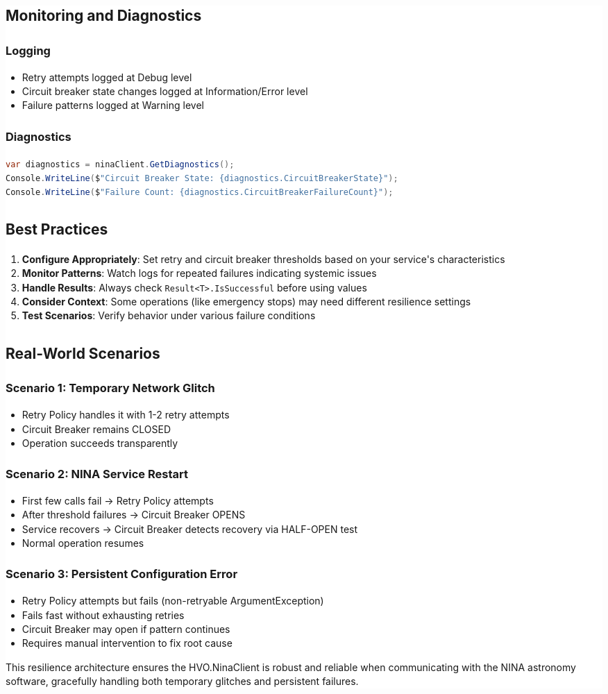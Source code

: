## Monitoring and Diagnostics

### Logging
- Retry attempts logged at Debug level
- Circuit breaker state changes logged at Information/Error level
- Failure patterns logged at Warning level

### Diagnostics
```csharp
var diagnostics = ninaClient.GetDiagnostics();
Console.WriteLine($"Circuit Breaker State: {diagnostics.CircuitBreakerState}");
Console.WriteLine($"Failure Count: {diagnostics.CircuitBreakerFailureCount}");
```

## Best Practices

1. **Configure Appropriately**: Set retry and circuit breaker thresholds based on your service's characteristics
2. **Monitor Patterns**: Watch logs for repeated failures indicating systemic issues
3. **Handle Results**: Always check `Result<T>.IsSuccessful` before using values
4. **Consider Context**: Some operations (like emergency stops) may need different resilience settings
5. **Test Scenarios**: Verify behavior under various failure conditions

## Real-World Scenarios

### Scenario 1: Temporary Network Glitch
- Retry Policy handles it with 1-2 retry attempts
- Circuit Breaker remains CLOSED
- Operation succeeds transparently

### Scenario 2: NINA Service Restart
- First few calls fail → Retry Policy attempts
- After threshold failures → Circuit Breaker OPENS
- Service recovers → Circuit Breaker detects recovery via HALF-OPEN test
- Normal operation resumes

### Scenario 3: Persistent Configuration Error  
- Retry Policy attempts but fails (non-retryable ArgumentException)
- Fails fast without exhausting retries
- Circuit Breaker may open if pattern continues
- Requires manual intervention to fix root cause

This resilience architecture ensures the HVO.NinaClient is robust and reliable when communicating with the NINA astronomy software, gracefully handling both temporary glitches and persistent failures.
